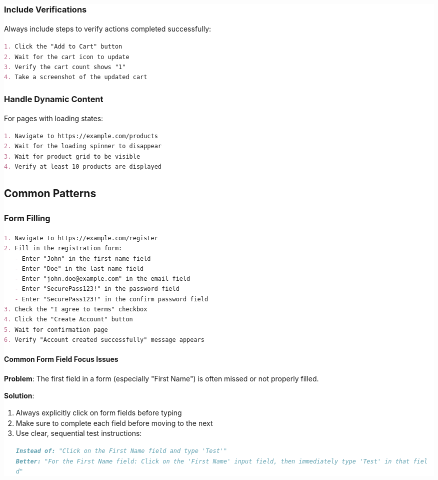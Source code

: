 ### Include Verifications

Always include steps to verify actions completed successfully:

```markdown
1. Click the "Add to Cart" button
2. Wait for the cart icon to update
3. Verify the cart count shows "1"
4. Take a screenshot of the updated cart
```

### Handle Dynamic Content

For pages with loading states:

```markdown
1. Navigate to https://example.com/products
2. Wait for the loading spinner to disappear
3. Wait for product grid to be visible
4. Verify at least 10 products are displayed
```

## Common Patterns

### Form Filling

```markdown
1. Navigate to https://example.com/register
2. Fill in the registration form:
   - Enter "John" in the first name field
   - Enter "Doe" in the last name field
   - Enter "john.doe@example.com" in the email field
   - Enter "SecurePass123!" in the password field
   - Enter "SecurePass123!" in the confirm password field
3. Check the "I agree to terms" checkbox
4. Click the "Create Account" button
5. Wait for confirmation page
6. Verify "Account created successfully" message appears
```

#### Common Form Field Focus Issues

**Problem**: The first field in a form (especially "First Name") is often missed or not properly filled.

**Solution**:
1. Always explicitly click on form fields before typing
2. Make sure to complete each field before moving to the next
3. Use clear, sequential test instructions:
   ```markdown
   Instead of: "Click on the First Name field and type 'Test'"
   Better: "For the First Name field: Click on the 'First Name' input field, then immediately type 'Test' in that field"
   ```
